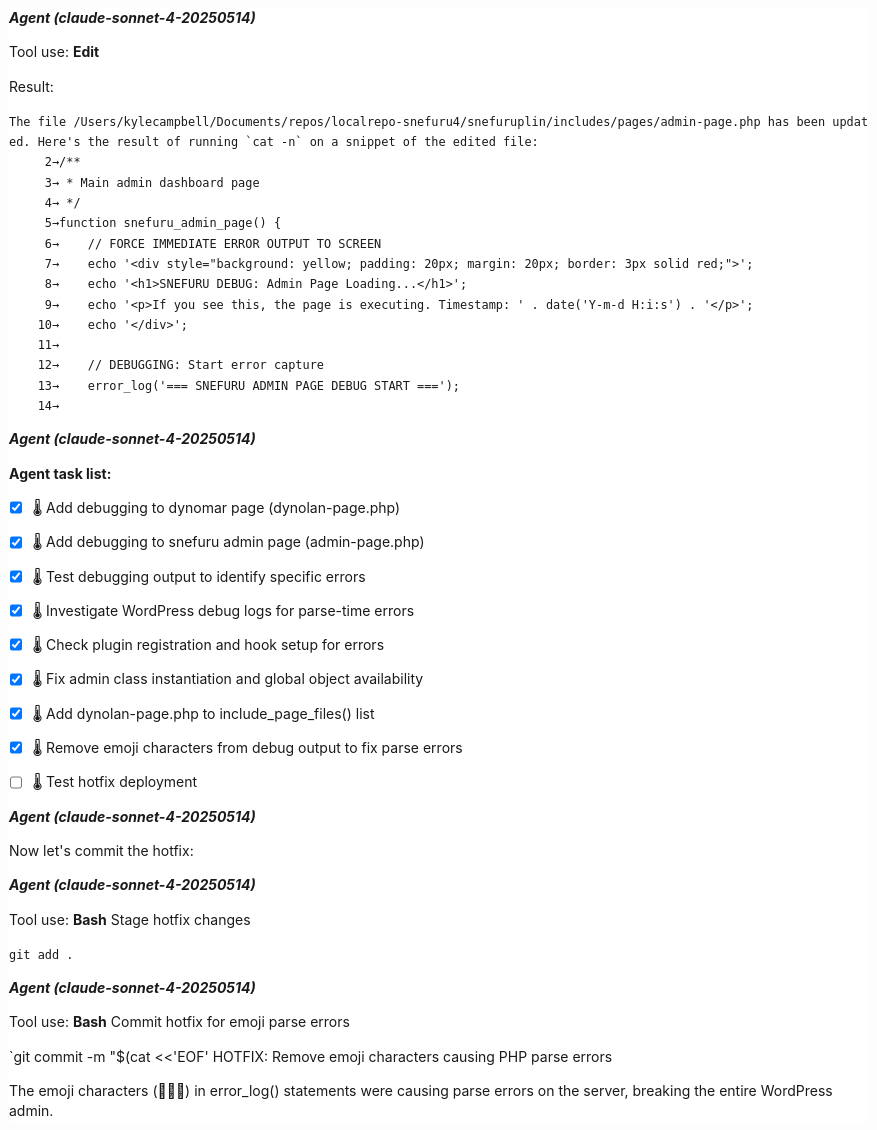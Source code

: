 _**Agent (claude-sonnet-4-20250514)**_

Tool use: **Edit**

Result:

```
The file /Users/kylecampbell/Documents/repos/localrepo-snefuru4/snefuruplin/includes/pages/admin-page.php has been updated. Here's the result of running `cat -n` on a snippet of the edited file:
     2→/**
     3→ * Main admin dashboard page
     4→ */
     5→function snefuru_admin_page() {
     6→    // FORCE IMMEDIATE ERROR OUTPUT TO SCREEN
     7→    echo '<div style="background: yellow; padding: 20px; margin: 20px; border: 3px solid red;">';
     8→    echo '<h1>SNEFURU DEBUG: Admin Page Loading...</h1>';
     9→    echo '<p>If you see this, the page is executing. Timestamp: ' . date('Y-m-d H:i:s') . '</p>';
    10→    echo '</div>';
    11→    
    12→    // DEBUGGING: Start error capture
    13→    error_log('=== SNEFURU ADMIN PAGE DEBUG START ===');
    14→
```

_**Agent (claude-sonnet-4-20250514)**_

**Agent task list:**
- [X] 🌡️ Add debugging to dynomar page (dynolan-page.php)
- [X] 🌡️ Add debugging to snefuru admin page (admin-page.php)
- [X] 🌡️ Test debugging output to identify specific errors
- [X] 🌡️ Investigate WordPress debug logs for parse-time errors
- [X] 🌡️ Check plugin registration and hook setup for errors
- [X] 🌡️ Fix admin class instantiation and global object availability
- [X] 🌡️ Add dynolan-page.php to include_page_files() list
- [X] 🌡️ Remove emoji characters from debug output to fix parse errors
- [ ] 🌡️ Test hotfix deployment


_**Agent (claude-sonnet-4-20250514)**_

Now let's commit the hotfix:

_**Agent (claude-sonnet-4-20250514)**_

Tool use: **Bash** Stage hotfix changes

`git add .`

_**Agent (claude-sonnet-4-20250514)**_

Tool use: **Bash** Commit hotfix for emoji parse errors

`git commit -m "$(cat <<'EOF'
HOTFIX: Remove emoji characters causing PHP parse errors

The emoji characters (🔧🚨💥) in error_log() statements were causing 
parse errors on the server, breaking the entire WordPress admin.
